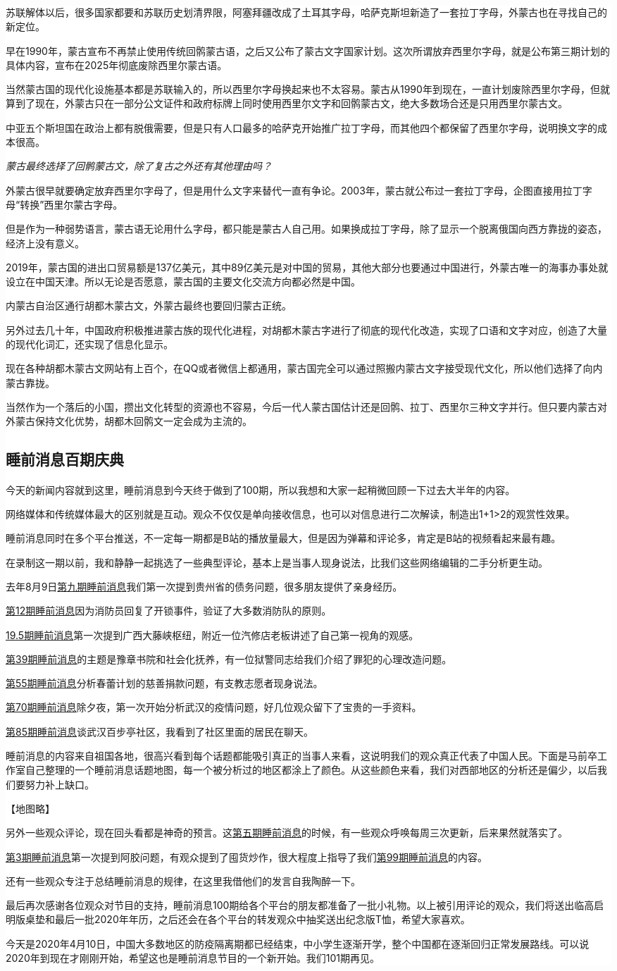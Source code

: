 苏联解体以后，很多国家都要和苏联历史划清界限，阿塞拜疆改成了土耳其字母，哈萨克斯坦新造了一套拉丁字母，外蒙古也在寻找自己的新定位。

早在1990年，蒙古宣布不再禁止使用传统回鹘蒙古语，之后又公布了蒙古文字国家计划。这次所谓放弃西里尔字母，就是公布第三期计划的具体内容，宣布在2025年彻底废除西里尔蒙古语。

当然蒙古国的现代化设施基本都是苏联输入的，所以西里尔字母换起来也不太容易。蒙古从1990年到现在，一直计划废除西里尔字母，但就算到了现在，外蒙古只在一部分公文证件和政府标牌上同时使用西里尔文字和回鹘蒙古文，绝大多数场合还是只用西里尔蒙古文。

中亚五个斯坦国在政治上都有脱俄需要，但是只有人口最多的哈萨克开始推广拉丁字母，而其他四个都保留了西里尔字母，说明换文字的成本很高。

*蒙古最终选择了回鹘蒙古文，除了复古之外还有其他理由吗？*

外蒙古很早就要确定放弃西里尔字母了，但是用什么文字来替代一直有争论。2003年，蒙古就公布过一套拉丁字母，企图直接用拉丁字母“转换”西里尔蒙古字母。

但是作为一种弱势语言，蒙古语无论用什么字母，都只能是蒙古人自己用。如果换成拉丁字母，除了显示一个脱离俄国向西方靠拢的姿态，经济上没有意义。

2019年，蒙古国的进出口贸易额是137亿美元，其中89亿美元是对中国的贸易，其他大部分也要通过中国进行，外蒙古唯一的海事办事处就设立在中国天津。所以无论是否愿意，蒙古国的主要文化交流方向都必然是中国。

内蒙古自治区通行胡都木蒙古文，外蒙古最终也要回归蒙古正统。

另外过去几十年，中国政府积极推进蒙古族的现代化进程，对胡都木蒙古字进行了彻底的现代化改造，实现了口语和文字对应，创造了大量的现代化词汇，还实现了信息化显示。

现在各种胡都木蒙古文网站有上百个，在QQ或者微信上都通用，蒙古国完全可以通过照搬内蒙古文字接受现代文化，所以他们选择了向内蒙古靠拢。

当然作为一个落后的小国，攒出文化转型的资源也不容易，今后一代人蒙古国估计还是回鹘、拉丁、西里尔三种文字并行。但只要内蒙古对外蒙古保持文化优势，胡都木回鹘文一定会成为主流的。


## 睡前消息百期庆典

今天的新闻内容就到这里，睡前消息到今天终于做到了100期，所以我想和大家一起稍微回顾一下过去大半年的内容。

网络媒体和传统媒体最大的区别就是互动。观众不仅仅是单向接收信息，也可以对信息进行二次解读，制造出1+1>2的观赏性效果。

睡前消息同时在多个平台推送，不一定每一期都是B站的播放量最大，但是因为弹幕和评论多，肯定是B站的视频看起来最有趣。

在录制这一期以前，我和静静一起挑选了一些典型评论，基本上是当事人现身说法，比我们这些网络编辑的二手分析更生动。

去年8月9日[第九期睡前消息](9.md)我们第一次提到贵州省的债务问题，很多朋友提供了亲身经历。

[第12期睡前消息](12.md)因为消防员回复了开锁事件，验证了大多数消防队的原则。

[19.5期睡前消息](19_5.md)第一次提到广西大藤峡枢纽，附近一位汽修店老板讲述了自己第一视角的观感。

[第39期睡前消息](39.md)的主题是豫章书院和社会化抚养，有一位狱警同志给我们介绍了罪犯的心理改造问题。

[第55期睡前消息](55.md)分析春蕾计划的慈善捐款问题，有支教志愿者现身说法。

[第70期睡前消息](70.md)除夕夜，第一次开始分析武汉的疫情问题，好几位观众留下了宝贵的一手资料。

[第85期睡前消息](85.md)谈武汉百步亭社区，我看到了社区里面的居民在聊天。

睡前消息的内容来自祖国各地，很高兴看到每个话题都能吸引真正的当事人来看，这说明我们的观众真正代表了中国人民。下面是马前卒工作室自己整理的一个睡前消息话题地图，每一个被分析过的地区都涂上了颜色。从这些颜色来看，我们对西部地区的分析还是偏少，以后我们要努力补上缺口。

【地图略】

另外一些观众评论，现在回头看都是神奇的预言。这[第五期睡前消息](5.md)的时候，有一些观众呼唤每周三次更新，后来果然就落实了。

[第3期睡前消息](3.md)第一次提到阿胶问题，有观众提到了囤货炒作，很大程度上指导了我们[第99期睡前消息](99.md)的内容。

还有一些观众专注于总结睡前消息的规律，在这里我借他们的发言自我陶醉一下。

最后再次感谢各位观众对节目的支持，睡前消息100期给各个平台的朋友都准备了一批小礼物。以上被引用评论的观众，我们将送出临高启明版桌垫和最后一批2020年年历，之后还会在各个平台的转发观众中抽奖送出纪念版T恤，希望大家喜欢。

今天是2020年4月10日，中国大多数地区的防疫隔离期都已经结束，中小学生逐渐开学，整个中国都在逐渐回归正常发展路线。可以说2020年到现在才刚刚开始，希望这也是睡前消息节目的一个新开始。我们101期再见。